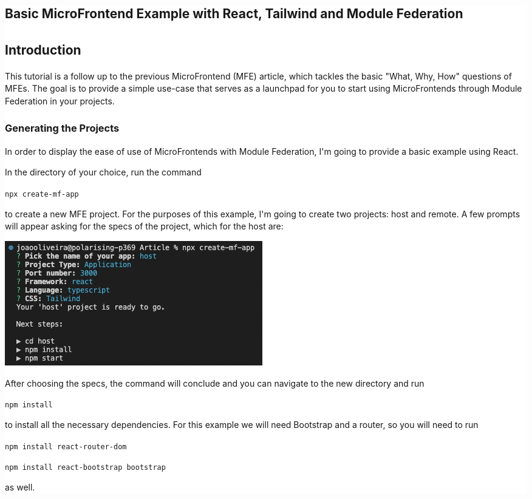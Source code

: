 ## Basic MicroFrontend Example with React, Tailwind and Module Federation

## Introduction

This tutorial is a follow up to the previous MicroFrontend (MFE) article, which tackles the basic "What, Why, How" questions of MFEs. The goal is to provide a simple use-case that serves as a launchpad for you to start using MicroFrontends through Module Federation in your projects.

### Generating the Projects

In order to display the ease of use of MicroFrontends with Module Federation, I'm going to provide a basic example using React.

In the directory of your choice, run the command 

```
npx create-mf-app
```

to create a new MFE project. For the purposes of this example, I'm going to create two projects: host and remote. A few prompts will appear asking for the specs of the project, which for the host are:

![Host Generation](./prints/npx_create_host.png)

After choosing the specs, the command will conclude and you can navigate to the new directory and run 

```
npm install
```

to install all the necessary dependencies. For this example we will need Bootstrap and a router, so you will need to run 

```
npm install react-router-dom
```

```
npm install react-bootstrap bootstrap
```

as well. 
